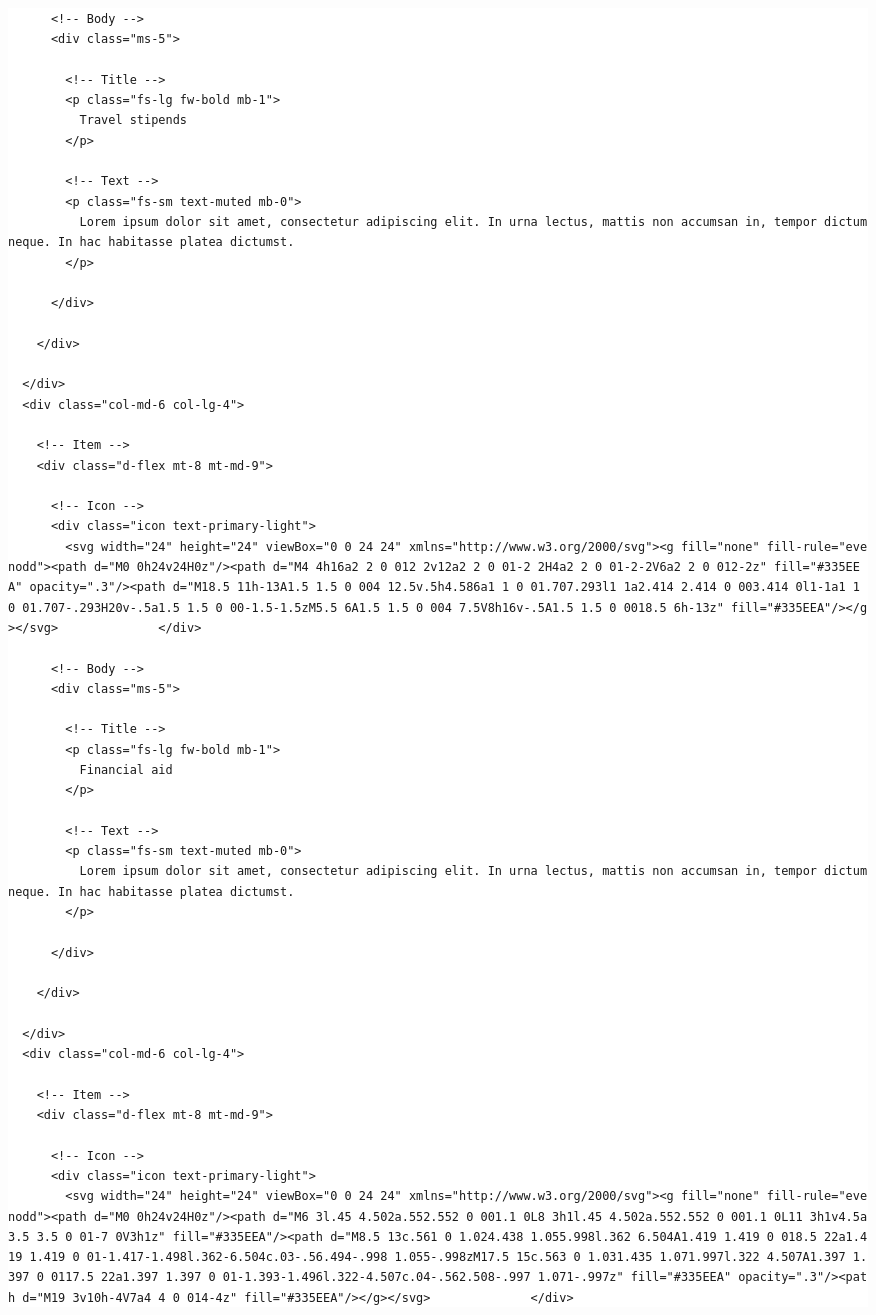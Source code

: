          <!-- Body -->
          <div class="ms-5">

            <!-- Title -->
            <p class="fs-lg fw-bold mb-1">
              Travel stipends
            </p>

            <!-- Text -->
            <p class="fs-sm text-muted mb-0">
              Lorem ipsum dolor sit amet, consectetur adipiscing elit. In urna lectus, mattis non accumsan in, tempor dictum neque. In hac habitasse platea dictumst.
            </p>

          </div>

        </div>

      </div>
      <div class="col-md-6 col-lg-4">

        <!-- Item -->
        <div class="d-flex mt-8 mt-md-9">

          <!-- Icon -->
          <div class="icon text-primary-light">
            <svg width="24" height="24" viewBox="0 0 24 24" xmlns="http://www.w3.org/2000/svg"><g fill="none" fill-rule="evenodd"><path d="M0 0h24v24H0z"/><path d="M4 4h16a2 2 0 012 2v12a2 2 0 01-2 2H4a2 2 0 01-2-2V6a2 2 0 012-2z" fill="#335EEA" opacity=".3"/><path d="M18.5 11h-13A1.5 1.5 0 004 12.5v.5h4.586a1 1 0 01.707.293l1 1a2.414 2.414 0 003.414 0l1-1a1 1 0 01.707-.293H20v-.5a1.5 1.5 0 00-1.5-1.5zM5.5 6A1.5 1.5 0 004 7.5V8h16v-.5A1.5 1.5 0 0018.5 6h-13z" fill="#335EEA"/></g></svg>              </div>

          <!-- Body -->
          <div class="ms-5">

            <!-- Title -->
            <p class="fs-lg fw-bold mb-1">
              Financial aid
            </p>

            <!-- Text -->
            <p class="fs-sm text-muted mb-0">
              Lorem ipsum dolor sit amet, consectetur adipiscing elit. In urna lectus, mattis non accumsan in, tempor dictum neque. In hac habitasse platea dictumst.
            </p>

          </div>

        </div>

      </div>
      <div class="col-md-6 col-lg-4">

        <!-- Item -->
        <div class="d-flex mt-8 mt-md-9">

          <!-- Icon -->
          <div class="icon text-primary-light">
            <svg width="24" height="24" viewBox="0 0 24 24" xmlns="http://www.w3.org/2000/svg"><g fill="none" fill-rule="evenodd"><path d="M0 0h24v24H0z"/><path d="M6 3l.45 4.502a.552.552 0 001.1 0L8 3h1l.45 4.502a.552.552 0 001.1 0L11 3h1v4.5a3.5 3.5 0 01-7 0V3h1z" fill="#335EEA"/><path d="M8.5 13c.561 0 1.024.438 1.055.998l.362 6.504A1.419 1.419 0 018.5 22a1.419 1.419 0 01-1.417-1.498l.362-6.504c.03-.56.494-.998 1.055-.998zM17.5 15c.563 0 1.031.435 1.071.997l.322 4.507A1.397 1.397 0 0117.5 22a1.397 1.397 0 01-1.393-1.496l.322-4.507c.04-.562.508-.997 1.071-.997z" fill="#335EEA" opacity=".3"/><path d="M19 3v10h-4V7a4 4 0 014-4z" fill="#335EEA"/></g></svg>              </div>

